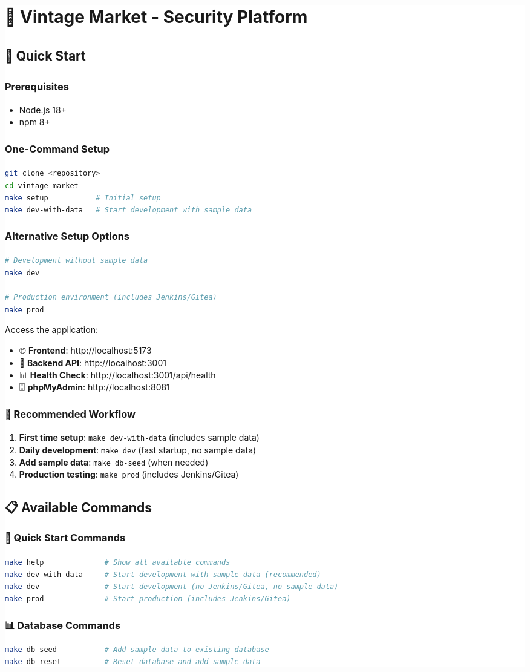 # 🛒 Vintage Market - Security Platform

## 🚀 Quick Start

### Prerequisites
- Node.js 18+
- npm 8+

### One-Command Setup
```bash
git clone <repository>
cd vintage-market
make setup           # Initial setup
make dev-with-data   # Start development with sample data
```

### Alternative Setup Options
```bash
# Development without sample data
make dev

# Production environment (includes Jenkins/Gitea)
make prod
```

Access the application:
- 🌐 **Frontend**: http://localhost:5173
- 🔧 **Backend API**: http://localhost:3001  
- 📊 **Health Check**: http://localhost:3001/api/health
- 🗄️ **phpMyAdmin**: http://localhost:8081

### 🎯 Recommended Workflow
1. **First time setup**: `make dev-with-data` (includes sample data)
2. **Daily development**: `make dev` (fast startup, no sample data)
3. **Add sample data**: `make db-seed` (when needed)
4. **Production testing**: `make prod` (includes Jenkins/Gitea)

## 📋 Available Commands

### 🚀 Quick Start Commands
```bash
make help              # Show all available commands
make dev-with-data     # Start development with sample data (recommended)
make dev               # Start development (no Jenkins/Gitea, no sample data)
make prod              # Start production (includes Jenkins/Gitea)
```

### 📊 Database Commands
```bash
make db-seed           # Add sample data to existing database
make db-reset          # Reset database and add sample data
```
